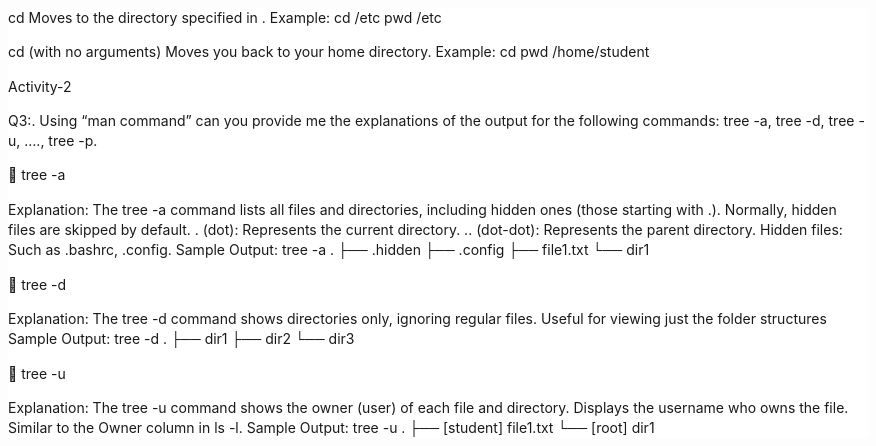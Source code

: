 cd <path>
Moves to the directory specified in <path>.
Example:
cd /etc
pwd
/etc

cd (with no arguments)
Moves you back to your home directory.
Example:
cd
pwd
/home/student

Activity-2

Q3:. Using “man command” can you provide me the explanations of the output for the 
following commands:
tree -a, tree -d, tree -u, …., tree -p.

🔹 tree -a

Explanation:
The tree -a command lists all files and directories, including hidden ones (those starting with .). Normally, hidden files are skipped by default.
. (dot): Represents the current directory.
.. (dot-dot): Represents the parent directory.
Hidden files: Such as .bashrc, .config.
Sample Output:
tree -a
.
├── .hidden
├── .config
├── file1.txt
└── dir1

🔹 tree -d

Explanation:
The tree -d command shows directories only, ignoring regular files.
Useful for viewing just the folder structures
Sample Output:
tree -d
.
├── dir1
├── dir2
└── dir3

🔹 tree -u

Explanation:
The tree -u command shows the owner (user) of each file and directory.
Displays the username who owns the file.
Similar to the Owner column in ls -l.
Sample Output:
tree -u
.
├── [student] file1.txt
└── [root] dir1
